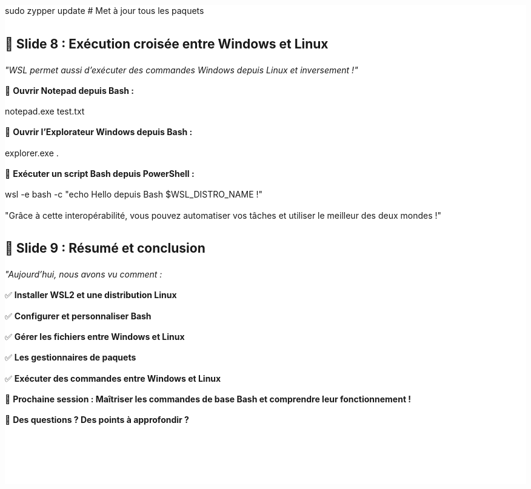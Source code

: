 sudo zypper update  # Met à jour tous les paquets

## 🔄 Slide 8 : Exécution croisée entre Windows et Linux

_"WSL permet aussi d’exécuter des commandes Windows depuis Linux et inversement !"_

📌 **Ouvrir Notepad depuis Bash :**

notepad.exe test.txt

📌 **Ouvrir l’Explorateur Windows depuis Bash :**

explorer.exe .

📌 **Exécuter un script Bash depuis PowerShell :**

wsl -e bash -c "echo Hello depuis Bash $WSL_DISTRO_NAME !"

"Grâce à cette interopérabilité, vous pouvez automatiser vos tâches et utiliser le meilleur des deux mondes !"

## 📢 Slide 9 : Résumé et conclusion

_"Aujourd’hui, nous avons vu comment :_

✅ **Installer WSL2 et une distribution Linux**

✅ **Configurer et personnaliser Bash**

✅ **Gérer les fichiers entre Windows et Linux**

✅ **Les gestionnaires de paquets**

✅ **Exécuter des commandes entre Windows et Linux**

📌 **Prochaine session : Maîtriser les commandes de base Bash et comprendre leur fonctionnement !**

📢 **Des questions ? Des points à approfondir ?**

<br/><br/><br/><br/>
